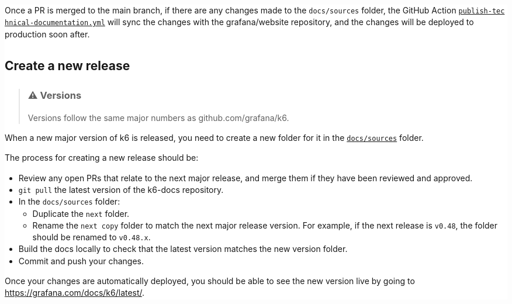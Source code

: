 Once a PR is merged to the main branch, if there are any changes made to the `docs/sources` folder, the GitHub Action [`publish-technical-documentation.yml`](https://github.com/grafana/k6-docs/blob/main/.github/workflows/publish-technical-documentation.yml) will sync the changes with the grafana/website repository, and the changes will be deployed to production soon after.

## Create a new release

>  ### ⚠️ Versions
>
> Versions follow the same major numbers as github.com/grafana/k6.

When a new major version of k6 is released, you need to create a new folder for it in the [`docs/sources`](../docs/sources) folder.

The process for creating a new release should be:

- Review any open PRs that relate to the next major release, and merge them if they have been reviewed and approved.
- `git pull` the latest version of the k6-docs repository.
- In the `docs/sources` folder:
  - Duplicate the `next` folder.
  - Rename the `next copy` folder to match the next major release version. For example, if the next release is `v0.48`, the folder should be renamed to `v0.48.x`.
- Build the docs locally to check that the latest version matches the new version folder.
- Commit and push your changes.

Once your changes are automatically deployed, you should be able to see the new version live by going to https://grafana.com/docs/k6/latest/.
